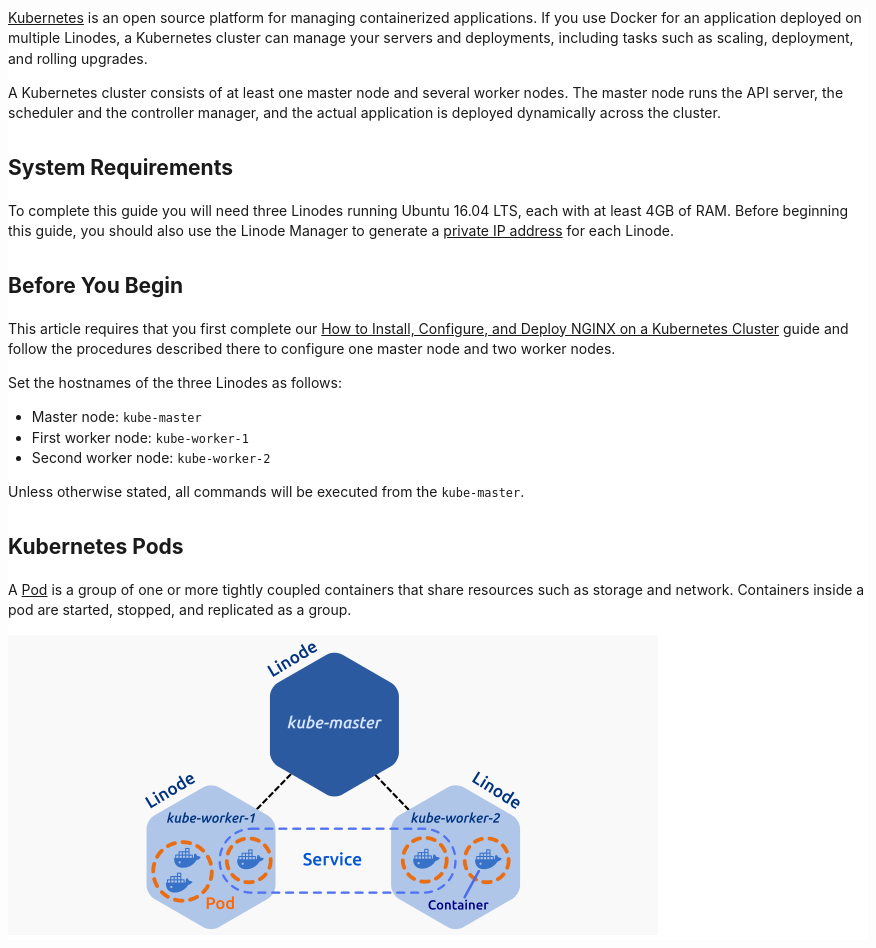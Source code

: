 [Kubernetes](https://kubernetes.io/) is an open source platform for managing containerized applications. If you use Docker for an application deployed on multiple Linodes, a Kubernetes cluster can manage your servers and deployments, including tasks such as scaling, deployment, and rolling upgrades.

A Kubernetes cluster consists of at least one master node and several worker nodes. The master node runs the API server, the scheduler and the controller manager, and the actual application is deployed dynamically across the cluster.

## System Requirements

To complete this guide you will need three Linodes running Ubuntu 16.04 LTS, each with at least 4GB of RAM. Before beginning this guide, you should also use the Linode Manager to generate a [private IP address](https://linode.com/docs/networking/remote-access#adding-private-ip-addresses) for each Linode.

## Before You Begin

This article requires that you first complete our [How to Install, Configure, and Deploy NGINX on a Kubernetes Cluster](https://linode.com/docs/applications/containers/how-to-deploy-nginx-on-a-kubernetes-cluster/) guide and follow the procedures described there to configure one master node and two worker nodes.

Set the hostnames of the three Linodes as follows:

* Master node: `kube-master`
* First worker node: `kube-worker-1`
* Second worker node: `kube-worker-2`

Unless otherwise stated, all commands will be executed from the `kube-master`.

## Kubernetes Pods

A [Pod](https://kubernetes.io/docs/concepts/workloads/pods/pod-overview/) is a group of one or more tightly coupled containers that share resources such as storage and network. Containers inside a pod are started, stopped, and replicated as a group.

![Kubernetes Cluster](/docs/assets/manage-a-docker-cluster-with-kubernetes/kubernetes-cluster.png)
